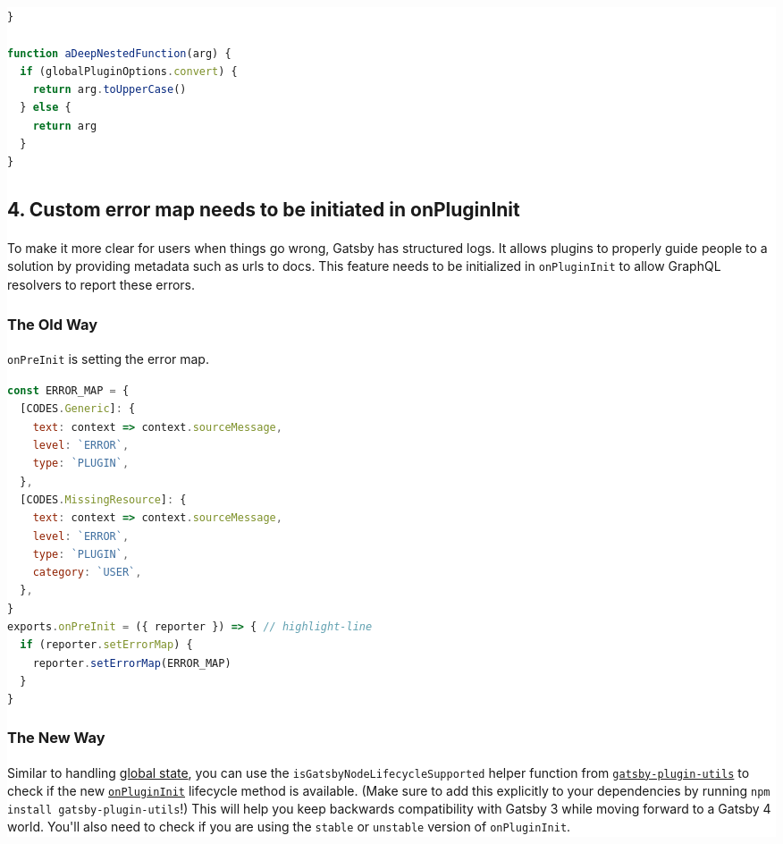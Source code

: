 ```javascript:title=gatsby-node.js
}

function aDeepNestedFunction(arg) {
  if (globalPluginOptions.convert) {
    return arg.toUpperCase()
  } else {
    return arg
  }
}
```

## 4. Custom error map needs to be initiated in onPluginInit

To make it more clear for users when things go wrong, Gatsby has structured logs. It allows plugins to properly guide people to a solution by providing metadata such as urls to docs. This feature needs to be initialized in `onPluginInit` to allow GraphQL resolvers to report these errors.

### The Old Way

`onPreInit` is setting the error map.

```javascript:title=gatsby-node.js
const ERROR_MAP = {
  [CODES.Generic]: {
    text: context => context.sourceMessage,
    level: `ERROR`,
    type: `PLUGIN`,
  },
  [CODES.MissingResource]: {
    text: context => context.sourceMessage,
    level: `ERROR`,
    type: `PLUGIN`,
    category: `USER`,
  },
}
exports.onPreInit = ({ reporter }) => { // highlight-line
  if (reporter.setErrorMap) {
    reporter.setErrorMap(ERROR_MAP)
  }
}
```

### The New Way

Similar to handling [global state](#3-global-state), you can use the `isGatsbyNodeLifecycleSupported` helper function from [`gatsby-plugin-utils`](https://www.npmjs.com/package/gatsby-plugin-utils) to check if the new [`onPluginInit`](/docs/reference/config-files/gatsby-node/#onPluginInit) lifecycle method is available. (Make sure to add this explicitly to your dependencies by running `npm install gatsby-plugin-utils`!) This will help you keep backwards compatibility with Gatsby 3 while moving forward to a Gatsby 4 world. You'll also need to check if you are using the `stable` or `unstable` version of `onPluginInit`.
